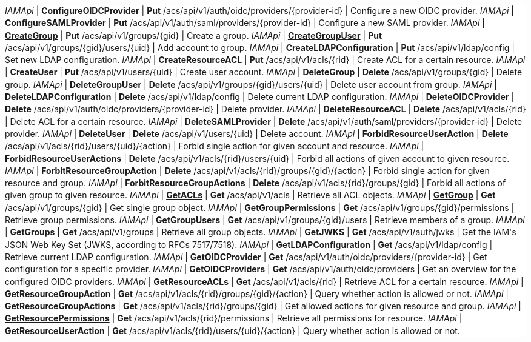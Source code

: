 *IAMApi* | [**ConfigureOIDCProvider**](docs/IAMApi.md#configureoidcprovider) | **Put** /acs/api/v1/auth/oidc/providers/{provider-id} | Configure a new OIDC provider.
*IAMApi* | [**ConfigureSAMLProvider**](docs/IAMApi.md#configuresamlprovider) | **Put** /acs/api/v1/auth/saml/providers/{provider-id} | Configure a new SAML provider.
*IAMApi* | [**CreateGroup**](docs/IAMApi.md#creategroup) | **Put** /acs/api/v1/groups/{gid} | Create a group.
*IAMApi* | [**CreateGroupUser**](docs/IAMApi.md#creategroupuser) | **Put** /acs/api/v1/groups/{gid}/users/{uid} | Add account to group.
*IAMApi* | [**CreateLDAPConfiguration**](docs/IAMApi.md#createldapconfiguration) | **Put** /acs/api/v1/ldap/config | Set new LDAP configuration.
*IAMApi* | [**CreateResourceACL**](docs/IAMApi.md#createresourceacl) | **Put** /acs/api/v1/acls/{rid} | Create ACL for a certain resource.
*IAMApi* | [**CreateUser**](docs/IAMApi.md#createuser) | **Put** /acs/api/v1/users/{uid} | Create user account.
*IAMApi* | [**DeleteGroup**](docs/IAMApi.md#deletegroup) | **Delete** /acs/api/v1/groups/{gid} | Delete group.
*IAMApi* | [**DeleteGroupUser**](docs/IAMApi.md#deletegroupuser) | **Delete** /acs/api/v1/groups/{gid}/users/{uid} | Delete user account from group.
*IAMApi* | [**DeleteLDAPConfiguration**](docs/IAMApi.md#deleteldapconfiguration) | **Delete** /acs/api/v1/ldap/config | Delete current LDAP configuration.
*IAMApi* | [**DeleteOIDCProvider**](docs/IAMApi.md#deleteoidcprovider) | **Delete** /acs/api/v1/auth/oidc/providers/{provider-id} | Delete provider.
*IAMApi* | [**DeleteResourceACL**](docs/IAMApi.md#deleteresourceacl) | **Delete** /acs/api/v1/acls/{rid} | Delete ACL for a certain resource.
*IAMApi* | [**DeleteSAMLProvider**](docs/IAMApi.md#deletesamlprovider) | **Delete** /acs/api/v1/auth/saml/providers/{provider-id} | Delete provider.
*IAMApi* | [**DeleteUser**](docs/IAMApi.md#deleteuser) | **Delete** /acs/api/v1/users/{uid} | Delete account.
*IAMApi* | [**ForbidResourceUserAction**](docs/IAMApi.md#forbidresourceuseraction) | **Delete** /acs/api/v1/acls/{rid}/users/{uid}/{action} | Forbid single action for given account and resource.
*IAMApi* | [**ForbidResourceUserActions**](docs/IAMApi.md#forbidresourceuseractions) | **Delete** /acs/api/v1/acls/{rid}/users/{uid} | Forbid all actions of given account to given resource.
*IAMApi* | [**ForbitResourceGroupAction**](docs/IAMApi.md#forbitresourcegroupaction) | **Delete** /acs/api/v1/acls/{rid}/groups/{gid}/{action} | Forbid single action for given resource and group.
*IAMApi* | [**ForbitResourceGroupActions**](docs/IAMApi.md#forbitresourcegroupactions) | **Delete** /acs/api/v1/acls/{rid}/groups/{gid} | Forbid all actions of given group to given resource.
*IAMApi* | [**GetACLs**](docs/IAMApi.md#getacls) | **Get** /acs/api/v1/acls | Retrieve all ACL objects.
*IAMApi* | [**GetGroup**](docs/IAMApi.md#getgroup) | **Get** /acs/api/v1/groups/{gid} | Get single group object.
*IAMApi* | [**GetGroupPermissions**](docs/IAMApi.md#getgrouppermissions) | **Get** /acs/api/v1/groups/{gid}/permissions | Retrieve group permissions.
*IAMApi* | [**GetGroupUsers**](docs/IAMApi.md#getgroupusers) | **Get** /acs/api/v1/groups/{gid}/users | Retrieve members of a group.
*IAMApi* | [**GetGroups**](docs/IAMApi.md#getgroups) | **Get** /acs/api/v1/groups | Retrieve all group objects.
*IAMApi* | [**GetJWKS**](docs/IAMApi.md#getjwks) | **Get** /acs/api/v1/auth/jwks | Get the IAM&#39;s JSON Web Key Set (JWKS, according to RFCs 7517/7518).
*IAMApi* | [**GetLDAPConfiguration**](docs/IAMApi.md#getldapconfiguration) | **Get** /acs/api/v1/ldap/config | Retrieve current LDAP configuration.
*IAMApi* | [**GetOIDCProvider**](docs/IAMApi.md#getoidcprovider) | **Get** /acs/api/v1/auth/oidc/providers/{provider-id} | Get configuration for a specific provider.
*IAMApi* | [**GetOIDCProviders**](docs/IAMApi.md#getoidcproviders) | **Get** /acs/api/v1/auth/oidc/providers | Get an overview for the configured OIDC providers.
*IAMApi* | [**GetResourceACLs**](docs/IAMApi.md#getresourceacls) | **Get** /acs/api/v1/acls/{rid} | Retrieve ACL for a certain resource.
*IAMApi* | [**GetResourceGroupAction**](docs/IAMApi.md#getresourcegroupaction) | **Get** /acs/api/v1/acls/{rid}/groups/{gid}/{action} | Query whether action is allowed or not.
*IAMApi* | [**GetResourceGroupActions**](docs/IAMApi.md#getresourcegroupactions) | **Get** /acs/api/v1/acls/{rid}/groups/{gid} | Get allowed actions for given resource and group.
*IAMApi* | [**GetResourcePermissions**](docs/IAMApi.md#getresourcepermissions) | **Get** /acs/api/v1/acls/{rid}/permissions | Retrieve all permissions for resource.
*IAMApi* | [**GetResourceUserAction**](docs/IAMApi.md#getresourceuseraction) | **Get** /acs/api/v1/acls/{rid}/users/{uid}/{action} | Query whether action is allowed or not.